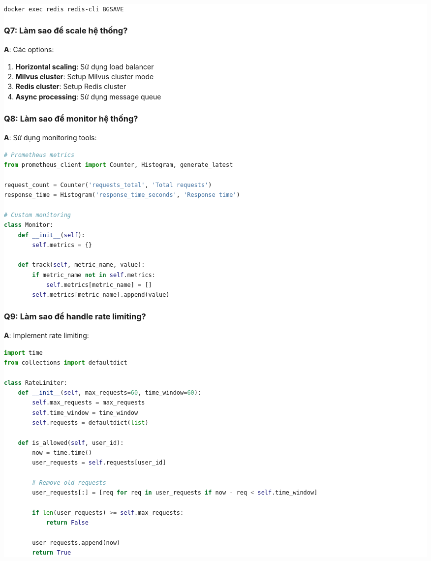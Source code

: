 ```bash
docker exec redis redis-cli BGSAVE
```

### Q7: Làm sao để scale hệ thống?

**A**: Các options:
1. **Horizontal scaling**: Sử dụng load balancer
2. **Milvus cluster**: Setup Milvus cluster mode
3. **Redis cluster**: Setup Redis cluster
4. **Async processing**: Sử dụng message queue

### Q8: Làm sao để monitor hệ thống?

**A**: Sử dụng monitoring tools:
```python
# Prometheus metrics
from prometheus_client import Counter, Histogram, generate_latest

request_count = Counter('requests_total', 'Total requests')
response_time = Histogram('response_time_seconds', 'Response time')

# Custom monitoring
class Monitor:
    def __init__(self):
        self.metrics = {}
    
    def track(self, metric_name, value):
        if metric_name not in self.metrics:
            self.metrics[metric_name] = []
        self.metrics[metric_name].append(value)
```

### Q9: Làm sao để handle rate limiting?

**A**: Implement rate limiting:
```python
import time
from collections import defaultdict

class RateLimiter:
    def __init__(self, max_requests=60, time_window=60):
        self.max_requests = max_requests
        self.time_window = time_window
        self.requests = defaultdict(list)
    
    def is_allowed(self, user_id):
        now = time.time()
        user_requests = self.requests[user_id]
        
        # Remove old requests
        user_requests[:] = [req for req in user_requests if now - req < self.time_window]
        
        if len(user_requests) >= self.max_requests:
            return False
        
        user_requests.append(now)
        return True
```
